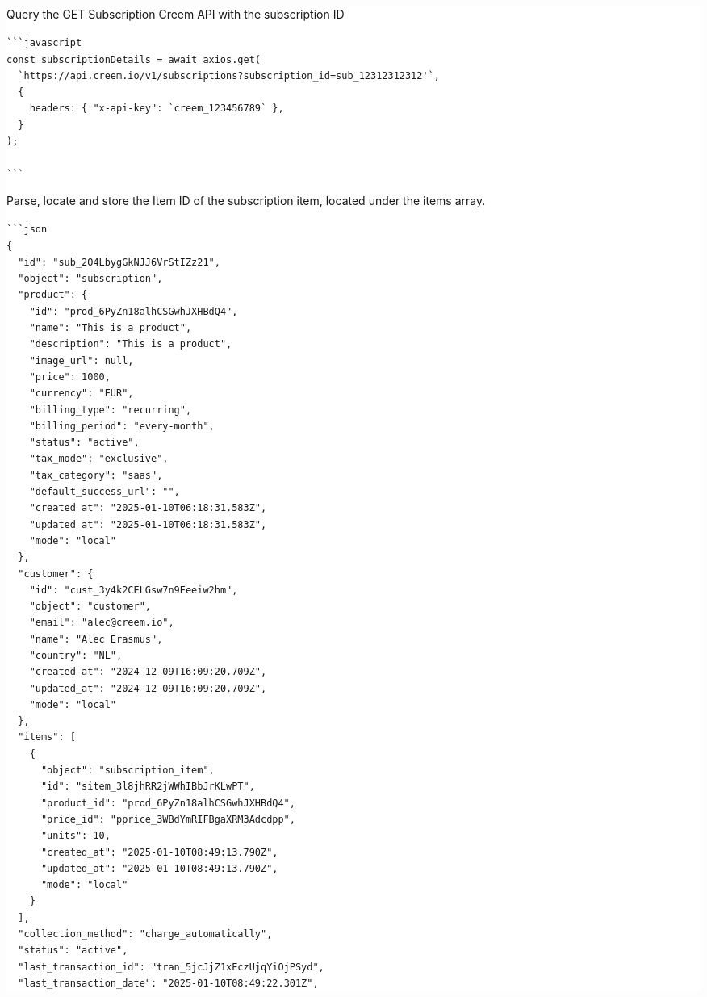 <AccordionGroup>
  <Accordion icon="table-tree" title="Retrieve subscription details">
    Query the GET Subscription Creem API with the subscription ID

    ```javascript
    const subscriptionDetails = await axios.get(
      `https://api.creem.io/v1/subscriptions?subscription_id=sub_12312312312'`,
      {
        headers: { "x-api-key": `creem_123456789` },
      }
    );

    ```
  </Accordion>

  <Accordion icon="location-crosshairs" title="Parse the response">
    Parse, locate and store the Item ID of the subscription item, located under the items array.

    ```json
    {
      "id": "sub_2O4LbygGkNJJ6VrStIZz21",
      "object": "subscription",
      "product": {
        "id": "prod_6PyZn18alhCSGwhJXHBdQ4",
        "name": "This is a product",
        "description": "This is a product",
        "image_url": null,
        "price": 1000,
        "currency": "EUR",
        "billing_type": "recurring",
        "billing_period": "every-month",
        "status": "active",
        "tax_mode": "exclusive",
        "tax_category": "saas",
        "default_success_url": "",
        "created_at": "2025-01-10T06:18:31.583Z",
        "updated_at": "2025-01-10T06:18:31.583Z",
        "mode": "local"
      },
      "customer": {
        "id": "cust_3y4k2CELGsw7n9Eeeiw2hm",
        "object": "customer",
        "email": "alec@creem.io",
        "name": "Alec Erasmus",
        "country": "NL",
        "created_at": "2024-12-09T16:09:20.709Z",
        "updated_at": "2024-12-09T16:09:20.709Z",
        "mode": "local"
      },
      "items": [
        {
          "object": "subscription_item",
          "id": "sitem_3l8jhRR2jWWhIBbJrKLwPT",
          "product_id": "prod_6PyZn18alhCSGwhJXHBdQ4",
          "price_id": "pprice_3WBdYmRIFBgaXRM3Adcdpp",
          "units": 10,
          "created_at": "2025-01-10T08:49:13.790Z",
          "updated_at": "2025-01-10T08:49:13.790Z",
          "mode": "local"
        }
      ],
      "collection_method": "charge_automatically",
      "status": "active",
      "last_transaction_id": "tran_5jcJjZ1xEczUjqYiOjPSyd",
      "last_transaction_date": "2025-01-10T08:49:22.301Z",